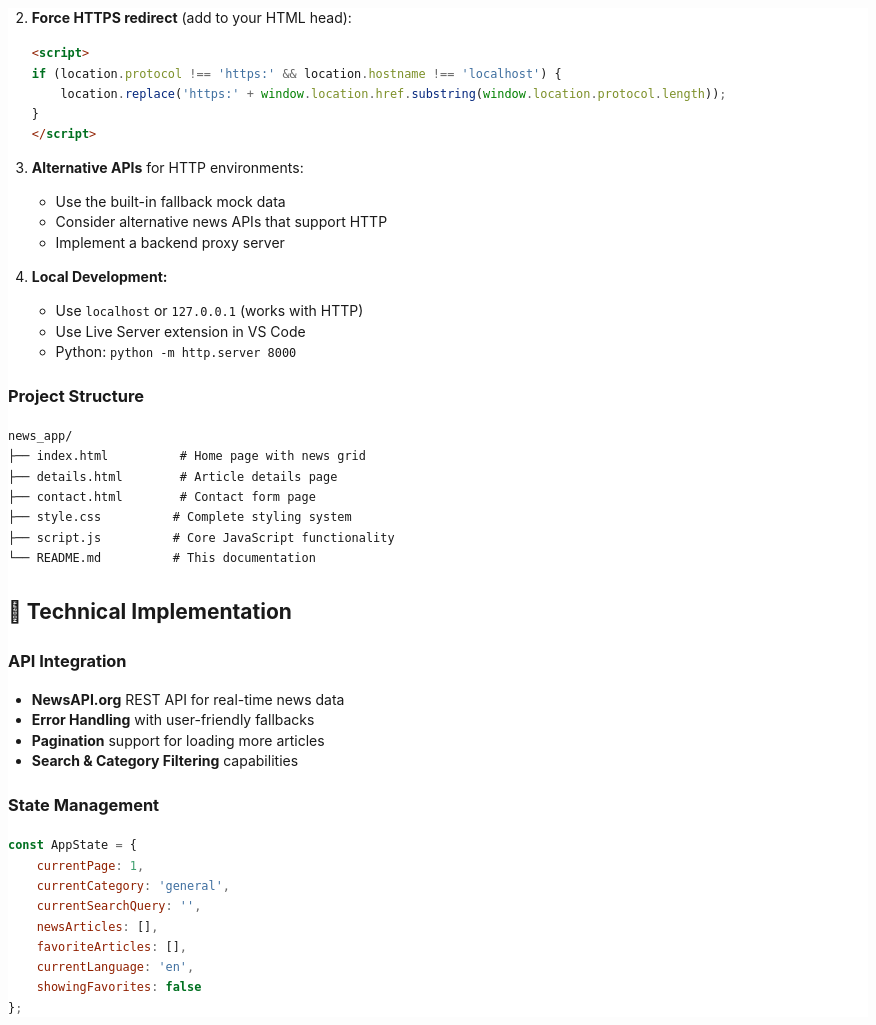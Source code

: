 2. **Force HTTPS redirect** (add to your HTML head):
   ```html
   <script>
   if (location.protocol !== 'https:' && location.hostname !== 'localhost') {
       location.replace('https:' + window.location.href.substring(window.location.protocol.length));
   }
   </script>
   ```

3. **Alternative APIs** for HTTP environments:
   - Use the built-in fallback mock data
   - Consider alternative news APIs that support HTTP
   - Implement a backend proxy server

4. **Local Development:**
   - Use `localhost` or `127.0.0.1` (works with HTTP)
   - Use Live Server extension in VS Code
   - Python: `python -m http.server 8000`

### Project Structure
```
news_app/
├── index.html          # Home page with news grid
├── details.html        # Article details page
├── contact.html        # Contact form page
├── style.css          # Complete styling system
├── script.js          # Core JavaScript functionality
└── README.md          # This documentation
```

## 🔧 **Technical Implementation**

### **API Integration**
- **NewsAPI.org** REST API for real-time news data
- **Error Handling** with user-friendly fallbacks
- **Pagination** support for loading more articles
- **Search & Category Filtering** capabilities

### **State Management**
```javascript
const AppState = {
    currentPage: 1,
    currentCategory: 'general',
    currentSearchQuery: '',
    newsArticles: [],
    favoriteArticles: [],
    currentLanguage: 'en',
    showingFavorites: false
};
```
